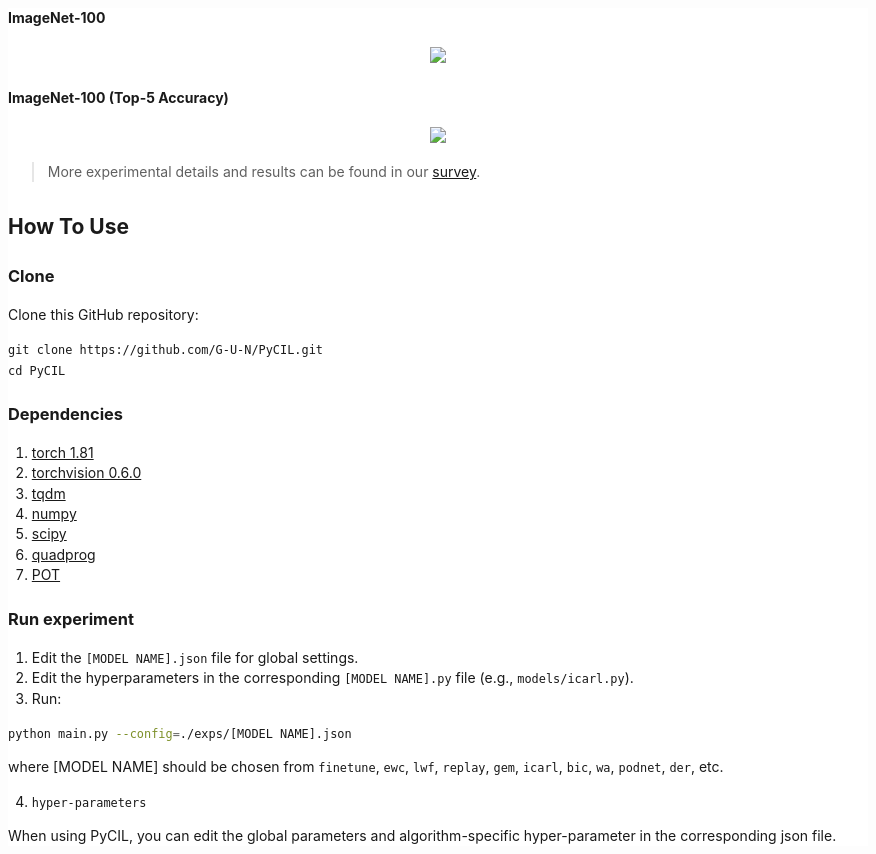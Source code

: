 #### ImageNet-100

<div align="center">
<img src="./resources/ImageNet100.png" width="900px">
</div>

#### ImageNet-100 (Top-5 Accuracy) 

<div align="center">
<img src="./resources/imagenet20st5.png" width="500px">
</div>

> More experimental details and results can be found in our [survey](https://arxiv.org/abs/2302.03648).

## How To Use

### Clone

Clone this GitHub repository:

```
git clone https://github.com/G-U-N/PyCIL.git
cd PyCIL
```

### Dependencies

1. [torch 1.81](https://github.com/pytorch/pytorch)
2. [torchvision 0.6.0](https://github.com/pytorch/vision)
3. [tqdm](https://github.com/tqdm/tqdm)
4. [numpy](https://github.com/numpy/numpy)
5. [scipy](https://github.com/scipy/scipy)
6. [quadprog](https://github.com/quadprog/quadprog)
7. [POT](https://github.com/PythonOT/POT)

### Run experiment

1. Edit the `[MODEL NAME].json` file for global settings.
2. Edit the hyperparameters in the corresponding `[MODEL NAME].py` file (e.g., `models/icarl.py`).
3. Run:

```bash
python main.py --config=./exps/[MODEL NAME].json
```

where [MODEL NAME] should be chosen from `finetune`, `ewc`, `lwf`, `replay`, `gem`,  `icarl`, `bic`, `wa`, `podnet`, `der`, etc.

4. `hyper-parameters`

When using PyCIL, you can edit the global parameters and algorithm-specific hyper-parameter in the corresponding json file.
